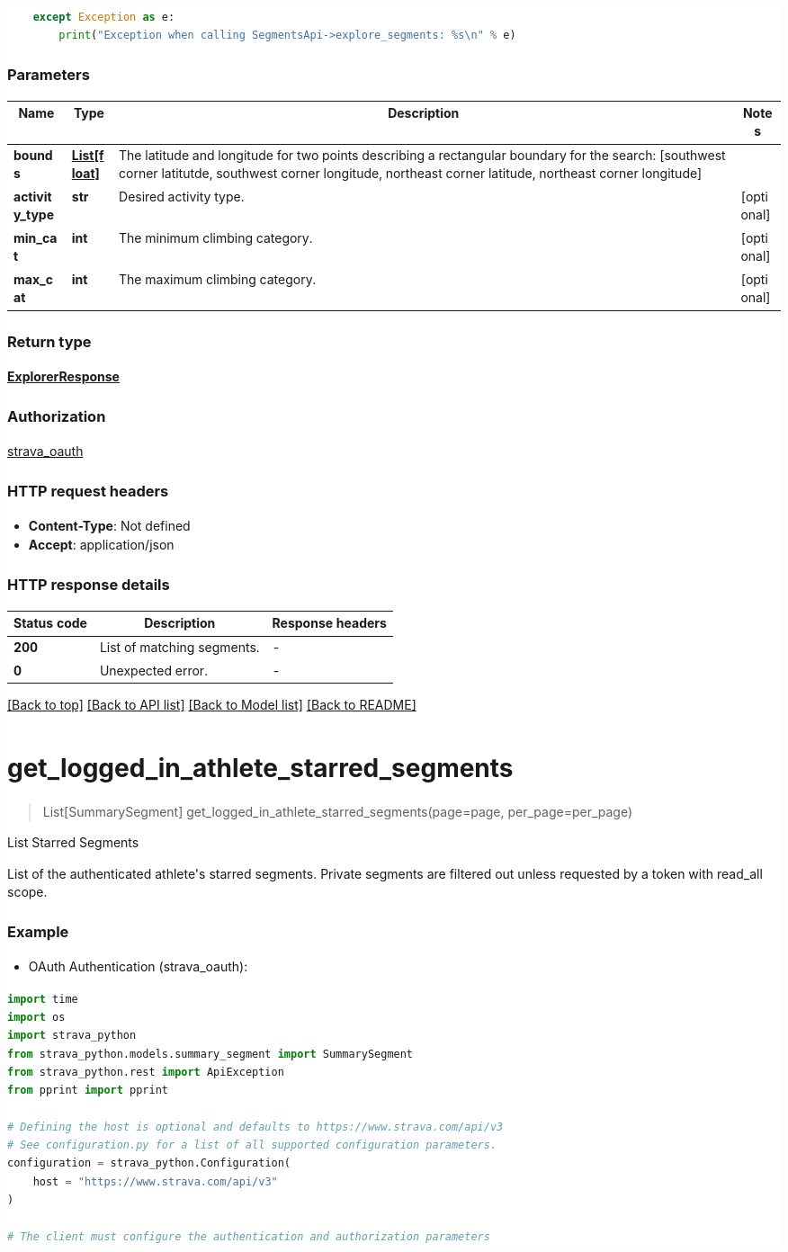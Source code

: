 ```python
    except Exception as e:
        print("Exception when calling SegmentsApi->explore_segments: %s\n" % e)
```



### Parameters

Name | Type | Description  | Notes
------------- | ------------- | ------------- | -------------
 **bounds** | [**List[float]**](float.md)| The latitude and longitude for two points describing a rectangular boundary for the search: [southwest corner latitutde, southwest corner longitude, northeast corner latitude, northeast corner longitude] | 
 **activity_type** | **str**| Desired activity type. | [optional] 
 **min_cat** | **int**| The minimum climbing category. | [optional] 
 **max_cat** | **int**| The maximum climbing category. | [optional] 

### Return type

[**ExplorerResponse**](ExplorerResponse.md)

### Authorization

[strava_oauth](../README.md#strava_oauth)

### HTTP request headers

 - **Content-Type**: Not defined
 - **Accept**: application/json

### HTTP response details
| Status code | Description | Response headers |
|-------------|-------------|------------------|
**200** | List of matching segments. |  -  |
**0** | Unexpected error. |  -  |

[[Back to top]](#) [[Back to API list]](../README.md#documentation-for-api-endpoints) [[Back to Model list]](../README.md#documentation-for-models) [[Back to README]](../README.md)

# **get_logged_in_athlete_starred_segments**
> List[SummarySegment] get_logged_in_athlete_starred_segments(page=page, per_page=per_page)

List Starred Segments

List of the authenticated athlete's starred segments. Private segments are filtered out unless requested by a token with read_all scope.

### Example

* OAuth Authentication (strava_oauth):
```python
import time
import os
import strava_python
from strava_python.models.summary_segment import SummarySegment
from strava_python.rest import ApiException
from pprint import pprint

# Defining the host is optional and defaults to https://www.strava.com/api/v3
# See configuration.py for a list of all supported configuration parameters.
configuration = strava_python.Configuration(
    host = "https://www.strava.com/api/v3"
)

# The client must configure the authentication and authorization parameters
```